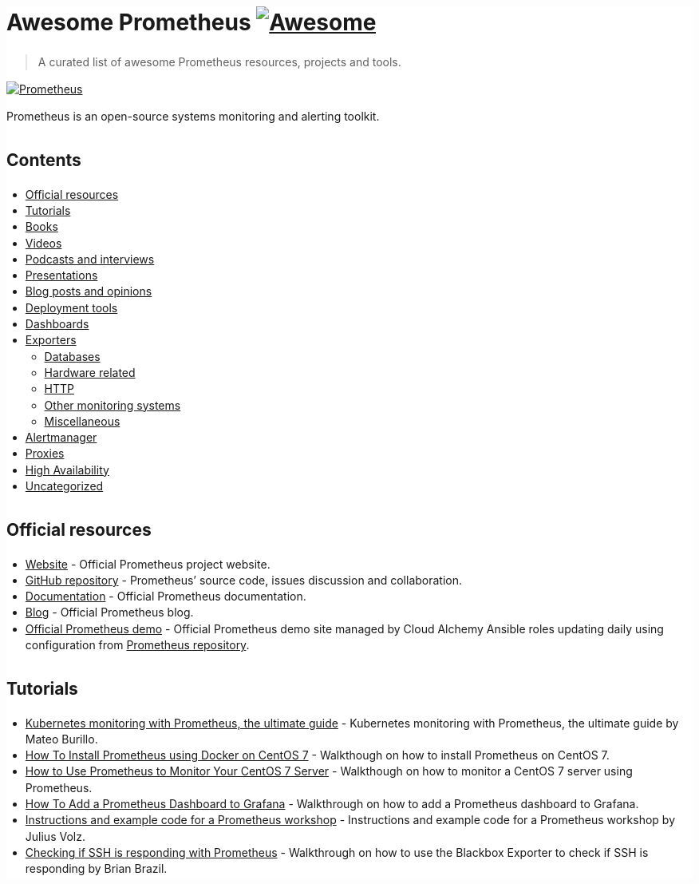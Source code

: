 Awesome Prometheus [![Awesome](https://awesome.re/badge-flat.svg)](https://github.com/sindresorhus/awesome)
===========================================================================================================

> A curated list of awesome Prometheus resources, projects and tools.

[![Prometheus](media/prometheus.png)](https://prometheus.io/)

Prometheus is an open-source systems monitoring and alerting toolkit.

Contents
--------

-   [Official resources](#official-resources)
-   [Tutorials](#tutorials)
-   [Books](#books)
-   [Videos](#videos)
-   [Podcasts and interviews](#podcasts-and-interviews)
-   [Presentations](#presentations)
-   [Blog posts and opinions](#blog-posts-and-opinions)
-   [Deployment tools](#deployment-tools)
-   [Dashboards](#dashboards)
-   [Exporters](#exporters)
    -   [Databases](#databases)
    -   [Hardware related](#hardware-related)
    -   [HTTP](#http)
    -   [Other monitoring systems](#other-monitoring-systems)
    -   [Miscellaneous](#miscellaneous)
-   [Alertmanager](#alertmanager)
-   [Proxies](#proxies)
-   [High Availability](#high-availability)
-   [Uncategorized](#uncategorized)

Official resources
------------------

-   [Website](https://prometheus.io/) - Official Prometheus project website.
-   [GitHub repository](https://github.com/prometheus/prometheus) - Prometheus’ source code, issues discussion and collaboration.
-   [Documentation](https://prometheus.io/docs/introduction/overview/) - Official Prometheus documentation.
-   [Blog](https://prometheus.io/blog/) - Official Prometheus blog.
-   [Official Prometheus demo](https://demo.do.prometheus.io) - Official Prometheus demo site managed by Cloud Alchemy Ansible roles updating daily using configuration from [Prometheus repository](https://github.com/prometheus/demo-site).

Tutorials
---------

-   [Kubernetes monitoring with Prometheus, the ultimate guide](https://sysdig.com/blog/kubernetes-monitoring-prometheus/) - Kubernetes monitoring with Prometheus, the ultimate guide by Mateo Burillo.
-   [How To Install Prometheus using Docker on CentOS 7](https://www.digitalocean.com/community/tutorials/how-to-install-prometheus-using-docker-on-centos-7) - Walkthough on how to install Prometheus on CentOS 7.
-   [How to Use Prometheus to Monitor Your CentOS 7 Server](https://www.digitalocean.com/community/tutorials/how-to-use-prometheus-to-monitor-your-centos-7-server) - Walkthough on how to monitor a CentOS 7 server using Prometheus.
-   [How To Add a Prometheus Dashboard to Grafana](https://www.digitalocean.com/community/tutorials/how-to-add-a-prometheus-dashboard-to-grafana) - Walkthrough on how to add a Prometheus dashboard to Grafana.
-   [Instructions and example code for a Prometheus workshop](https://github.com/juliusv/prometheus_workshop) - Instructions and example code for a Prometheus workshop by Julius Volz.
-   [Checking if SSH is responding with Prometheus](https://www.robustperception.io/checking-if-ssh-is-responding-with-prometheus/) - Walkthrough on how to use the Blackbox Exporter to check if SSH is responding by Brian Brazil.